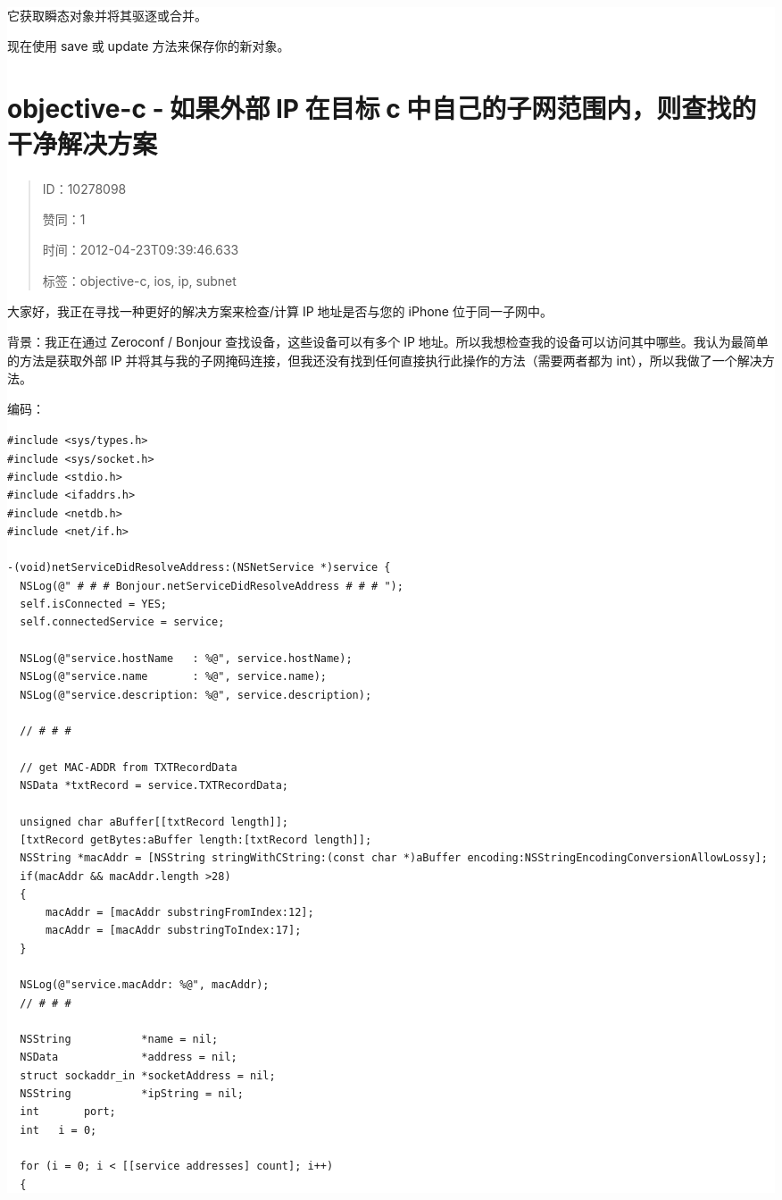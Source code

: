 它获取瞬态对象并将其驱逐或合并。

现在使用 save 或 update 方法来保存你的新对象。

# objective-c - 如果外部 IP 在目标 c 中自己的子网范围内，则查找的干净解决方案

> ID：10278098
> 
> 赞同：1
> 
> 时间：2012-04-23T09:39:46.633
> 
> 标签：objective-c, ios, ip, subnet

大家好，我正在寻找一种更好的解决方案来检查/计算 IP 地址是否与您的 iPhone 位于同一子网中。

背景：我正在通过 Zeroconf / Bonjour 查找设备，这些设备可以有多个 IP 地址。所以我想检查我的设备可以访问其中哪些。我认为最简单的方法是获取外部 IP 并将其与我的子网掩码连接，但我还没有找到任何直接执行此操作的方法（需要两者都为 int），所以我做了一个解决方法。

编码：

```
#include <sys/types.h>
#include <sys/socket.h>
#include <stdio.h>
#include <ifaddrs.h>
#include <netdb.h>
#include <net/if.h>

-(void)netServiceDidResolveAddress:(NSNetService *)service {
  NSLog(@" # # # Bonjour.netServiceDidResolveAddress # # # ");
  self.isConnected = YES;
  self.connectedService = service;

  NSLog(@"service.hostName   : %@", service.hostName);
  NSLog(@"service.name       : %@", service.name);
  NSLog(@"service.description: %@", service.description);

  // # # #

  // get MAC-ADDR from TXTRecordData
  NSData *txtRecord = service.TXTRecordData;

  unsigned char aBuffer[[txtRecord length]];
  [txtRecord getBytes:aBuffer length:[txtRecord length]];
  NSString *macAddr = [NSString stringWithCString:(const char *)aBuffer encoding:NSStringEncodingConversionAllowLossy];
  if(macAddr && macAddr.length >28)
  {
      macAddr = [macAddr substringFromIndex:12];
      macAddr = [macAddr substringToIndex:17];
  }

  NSLog(@"service.macAddr: %@", macAddr);
  // # # #

  NSString           *name = nil;
  NSData             *address = nil;
  struct sockaddr_in *socketAddress = nil;
  NSString           *ipString = nil;
  int       port;
  int   i = 0;

  for (i = 0; i < [[service addresses] count]; i++)
  {
```